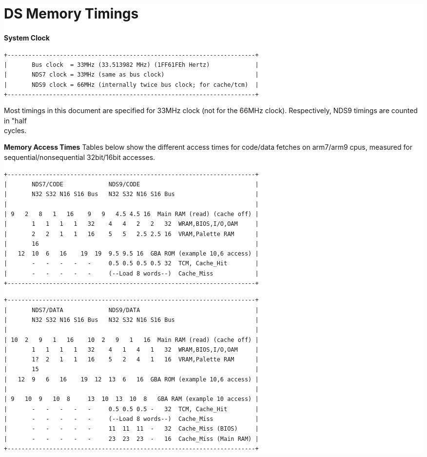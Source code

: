 # DS Memory Timings


**System Clock**

```
+-----------------------------------------------------------------------+
|       Bus clock  = 33MHz (33.513982 MHz) (1FF61FEh Hertz)             |
|       NDS7 clock = 33MHz (same as bus clock)                          |
|       NDS9 clock = 66MHz (internally twice bus clock; for cache/tcm)  |
+-----------------------------------------------------------------------+
```

Most timings in this document are specified for 33MHz clock (not for the
66MHz clock). Respectively, NDS9 timings are counted in \"half\
cycles.

**Memory Access Times**
Tables below show the different access times for code/data fetches on
arm7/arm9 cpus, measured for sequential/nonsequential 32bit/16bit
accesses.

```
+-----------------------------------------------------------------------+
|       NDS7/CODE             NDS9/CODE                                 |
|       N32 S32 N16 S16 Bus   N32 S32 N16 S16 Bus                       |
|                                                                       |
| 9   2   8   1   16    9   9   4.5 4.5 16  Main RAM (read) (cache off) |
|       1   1   1   1   32    4   4   2   2   32  WRAM,BIOS,I/O,OAM     |
|       2   2   1   1   16    5   5   2.5 2.5 16  VRAM,Palette RAM      |
|       16                                                              |
|   12  10  6   16    19  19  9.5 9.5 16  GBA ROM (example 10,6 access) |
|       -   -   -   -   -     0.5 0.5 0.5 0.5 32  TCM, Cache_Hit        |
|       -   -   -   -   -     (--Load 8 words--)  Cache_Miss            |
+-----------------------------------------------------------------------+
```



```
+-----------------------------------------------------------------------+
|       NDS7/DATA             NDS9/DATA                                 |
|       N32 S32 N16 S16 Bus   N32 S32 N16 S16 Bus                       |
|                                                                       |
| 10  2   9   1   16    10  2   9   1   16  Main RAM (read) (cache off) |
|       1   1   1   1   32    4   1   4   1   32  WRAM,BIOS,I/O,OAM     |
|       1?  2   1   1   16    5   2   4   1   16  VRAM,Palette RAM      |
|       15                                                              |
|   12  9   6   16    19  12  13  6   16  GBA ROM (example 10,6 access) |
|                                                                       |
| 9   10  9   10  8     13  10  13  10  8   GBA RAM (example 10 access) |
|       -   -   -   -   -     0.5 0.5 0.5 -   32  TCM, Cache_Hit        |
|       -   -   -   -   -     (--Load 8 words--)  Cache_Miss            |
|       -   -   -   -   -     11  11  11  -   32  Cache_Miss (BIOS)     |
|       -   -   -   -   -     23  23  23  -   16  Cache_Miss (Main RAM) |
+-----------------------------------------------------------------------+
```
